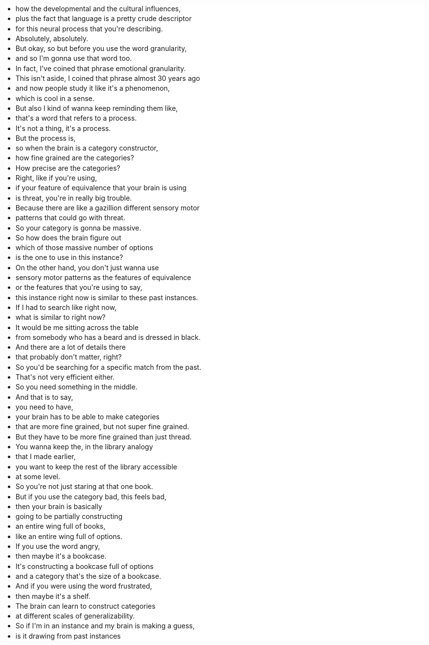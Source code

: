 *  how the developmental and the cultural influences,
*  plus the fact that language is a pretty crude descriptor
*  for this neural process that you're describing.
*  Absolutely, absolutely.
*  But okay, so but before you use the word granularity,
*  and so I'm gonna use that word too.
*  In fact, I've coined that phrase emotional granularity.
*  This isn't aside, I coined that phrase almost 30 years ago
*  and now people study it like it's a phenomenon,
*  which is cool in a sense.
*  But also I kind of wanna keep reminding them like,
*  that's a word that refers to a process.
*  It's not a thing, it's a process.
*  But the process is,
*  so when the brain is a category constructor,
*  how fine grained are the categories?
*  How precise are the categories?
*  Right, like if you're using,
*  if your feature of equivalence that your brain is using
*  is threat, you're in really big trouble.
*  Because there are like a gazillion different sensory motor
*  patterns that could go with threat.
*  So your category is gonna be massive.
*  So how does the brain figure out
*  which of those massive number of options
*  is the one to use in this instance?
*  On the other hand, you don't just wanna use
*  sensory motor patterns as the features of equivalence
*  or the features that you're using to say,
*  this instance right now is similar to these past instances.
*  If I had to search like right now,
*  what is similar to right now?
*  It would be me sitting across the table
*  from somebody who has a beard and is dressed in black.
*  And there are a lot of details there
*  that probably don't matter, right?
*  So you'd be searching for a specific match from the past.
*  That's not very efficient either.
*  So you need something in the middle.
*  And that is to say,
*  you need to have,
*  your brain has to be able to make categories
*  that are more fine grained, but not super fine grained.
*  But they have to be more fine grained than just thread.
*  You wanna keep the, in the library analogy
*  that I made earlier,
*  you want to keep the rest of the library accessible
*  at some level.
*  So you're not just staring at that one book.
*  But if you use the category bad, this feels bad,
*  then your brain is basically
*  going to be partially constructing
*  an entire wing full of books,
*  like an entire wing full of options.
*  If you use the word angry,
*  then maybe it's a bookcase.
*  It's constructing a bookcase full of options
*  and a category that's the size of a bookcase.
*  And if you were using the word frustrated,
*  then maybe it's a shelf.
*  The brain can learn to construct categories
*  at different scales of generalizability.
*  So if I'm in an instance and my brain is making a guess,
*  is it drawing from past instances